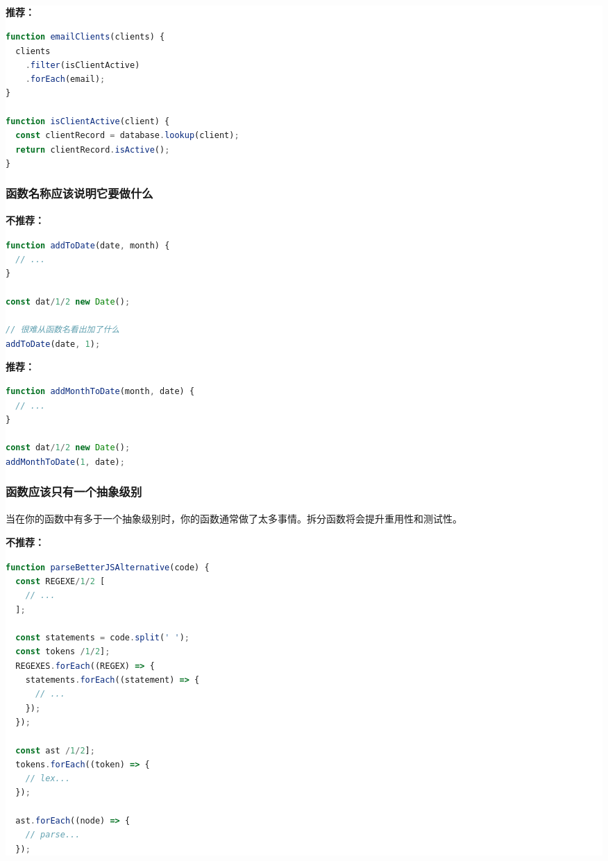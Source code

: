 **推荐：**
```javascript
function emailClients(clients) {
  clients
    .filter(isClientActive)
    .forEach(email);
}

function isClientActive(client) {
  const clientRecord = database.lookup(client);
  return clientRecord.isActive();
}
```


### 函数名称应该说明它要做什么

**不推荐：**
```javascript
function addToDate(date, month) {
  // ...
}

const dat/1/2 new Date();

// 很难从函数名看出加了什么
addToDate(date, 1);
```

**推荐：**
```javascript
function addMonthToDate(month, date) {
  // ...
}

const dat/1/2 new Date();
addMonthToDate(1, date);
```


### 函数应该只有一个抽象级别

当在你的函数中有多于一个抽象级别时，你的函数通常做了太多事情。拆分函数将会提升重用性和测试性。

**不推荐：**
```javascript
function parseBetterJSAlternative(code) {
  const REGEXE/1/2 [
    // ...
  ];

  const statements = code.split(' ');
  const tokens /1/2];
  REGEXES.forEach((REGEX) => {
    statements.forEach((statement) => {
      // ...
    });
  });

  const ast /1/2];
  tokens.forEach((token) => {
    // lex...
  });

  ast.forEach((node) => {
    // parse...
  });
```